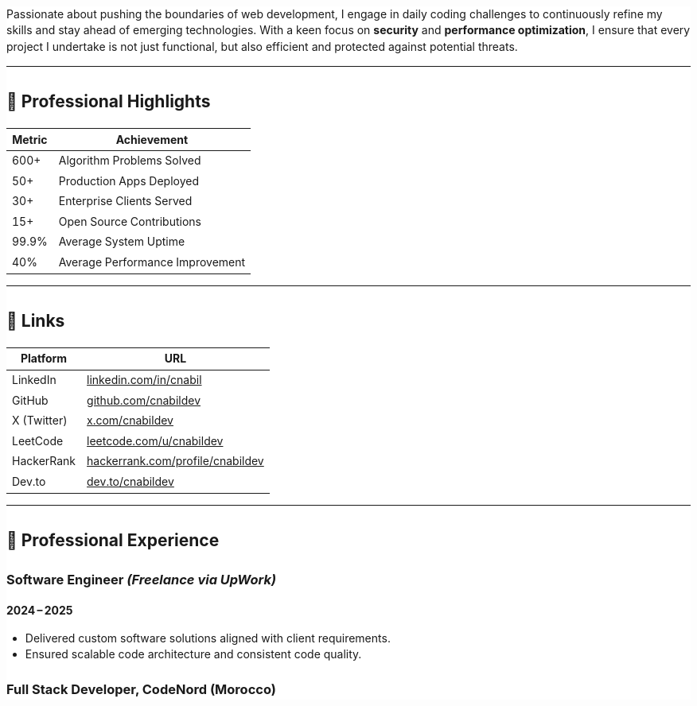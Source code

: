 Passionate about pushing the boundaries of web development, I engage in daily coding challenges to continuously refine my skills and stay ahead of emerging technologies. With a keen focus on **security** and **performance optimization**, I ensure that every project I undertake is not just functional, but also efficient and protected against potential threats.

---

## 🎯 Professional Highlights

| Metric | Achievement                     |
| ------ | ------------------------------- |
| 600+   | Algorithm Problems Solved       |
| 50+    | Production Apps Deployed        |
| 30+    | Enterprise Clients Served       |
| 15+    | Open Source Contributions       |
| 99.9%  | Average System Uptime           |
| 40%    | Average Performance Improvement |

---

## 🔗 Links

| Platform    | URL                                                                              |
| ----------- | -------------------------------------------------------------------------------- |
| LinkedIn    | [linkedin.com/in/cnabil](https://www.linkedin.com/in/cnabil/)                    |
| GitHub      | [github.com/cnabildev](https://github.com/cnabildev)                             |
| X (Twitter) | [x.com/cnabildev](https://x.com/cnabildev)                                       |
| LeetCode    | [leetcode.com/u/cnabildev](https://leetcode.com/u/cnabildev/)                    |
| HackerRank  | [hackerrank.com/profile/cnabildev](https://www.hackerrank.com/profile/cnabildev) |
| Dev.to      | [dev.to/cnabildev](https://dev.to/cnabildev)                                     |

---

## 💼 Professional Experience

### **Software Engineer** _(Freelance via UpWork)_

**2024 – 2025**

- Delivered custom software solutions aligned with client requirements.
- Ensured scalable code architecture and consistent code quality.

### **Full Stack Developer**, CodeNord (Morocco)
